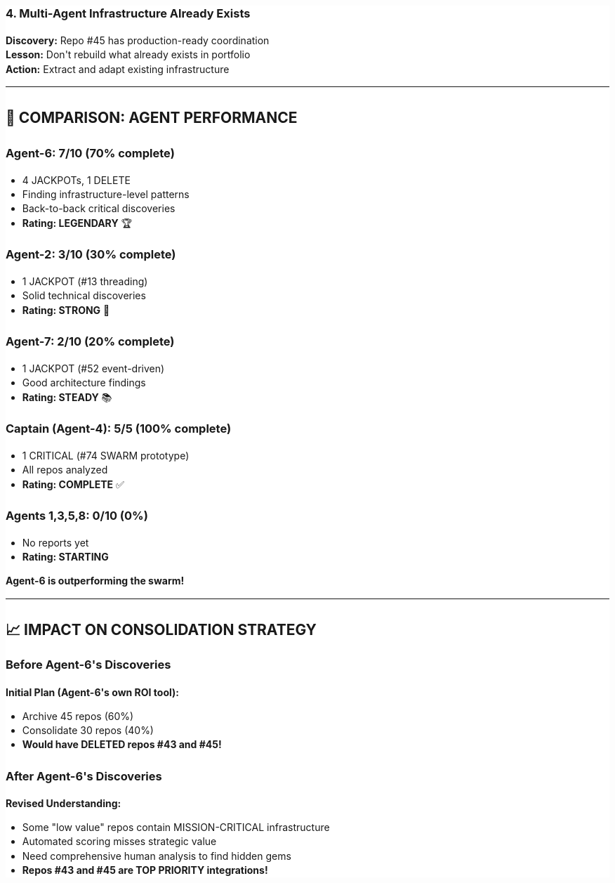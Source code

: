 ### 4. Multi-Agent Infrastructure Already Exists
**Discovery:** Repo #45 has production-ready coordination  
**Lesson:** Don't rebuild what already exists in portfolio  
**Action:** Extract and adapt existing infrastructure

---

## 🎯 COMPARISON: AGENT PERFORMANCE

### Agent-6: 7/10 (70% complete)
- 4 JACKPOTs, 1 DELETE
- Finding infrastructure-level patterns
- Back-to-back critical discoveries
- **Rating: LEGENDARY** 🏆

### Agent-2: 3/10 (30% complete)
- 1 JACKPOT (#13 threading)
- Solid technical discoveries
- **Rating: STRONG** 🚀

### Agent-7: 2/10 (20% complete)
- 1 JACKPOT (#52 event-driven)
- Good architecture findings
- **Rating: STEADY** 📚

### Captain (Agent-4): 5/5 (100% complete)
- 1 CRITICAL (#74 SWARM prototype)
- All repos analyzed
- **Rating: COMPLETE** ✅

### Agents 1,3,5,8: 0/10 (0%)
- No reports yet
- **Rating: STARTING**

**Agent-6 is outperforming the swarm!**

---

## 📈 IMPACT ON CONSOLIDATION STRATEGY

### Before Agent-6's Discoveries
**Initial Plan (Agent-6's own ROI tool):**
- Archive 45 repos (60%)
- Consolidate 30 repos (40%)
- **Would have DELETED repos #43 and #45!**

### After Agent-6's Discoveries
**Revised Understanding:**
- Some "low value" repos contain MISSION-CRITICAL infrastructure
- Automated scoring misses strategic value
- Need comprehensive human analysis to find hidden gems
- **Repos #43 and #45 are TOP PRIORITY integrations!**
